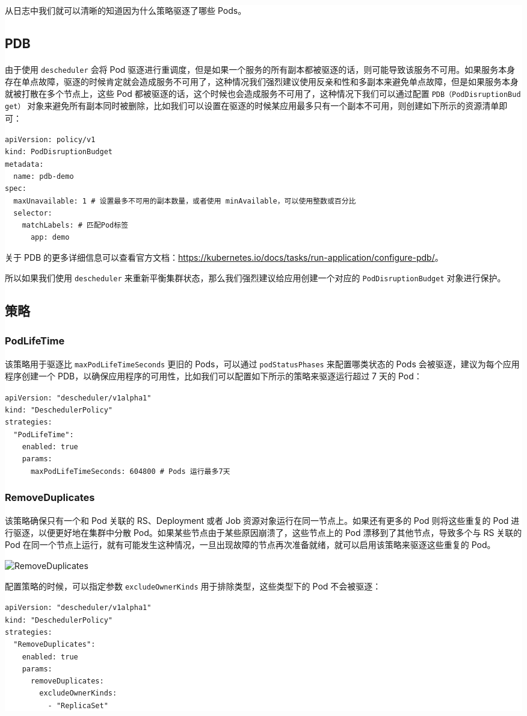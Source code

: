 
从日志中我们就可以清晰的知道因为什么策略驱逐了哪些 Pods。

## PDB

由于使用 `descheduler` 会将 Pod 驱逐进行重调度，但是如果一个服务的所有副本都被驱逐的话，则可能导致该服务不可用。如果服务本身存在单点故障，驱逐的时候肯定就会造成服务不可用了，这种情况我们强烈建议使用反亲和性和多副本来避免单点故障，但是如果服务本身就被打散在多个节点上，这些 Pod 都被驱逐的话，这个时候也会造成服务不可用了，这种情况下我们可以通过配置 `PDB（PodDisruptionBudget）` 对象来避免所有副本同时被删除，比如我们可以设置在驱逐的时候某应用最多只有一个副本不可用，则创建如下所示的资源清单即可：
    
    
    apiVersion: policy/v1
    kind: PodDisruptionBudget
    metadata:
      name: pdb-demo
    spec:
      maxUnavailable: 1 # 设置最多不可用的副本数量，或者使用 minAvailable，可以使用整数或百分比
      selector:
        matchLabels: # 匹配Pod标签
          app: demo
    

关于 PDB 的更多详细信息可以查看官方文档：<https://kubernetes.io/docs/tasks/run-application/configure-pdb/>。

所以如果我们使用 `descheduler` 来重新平衡集群状态，那么我们强烈建议给应用创建一个对应的 `PodDisruptionBudget` 对象进行保护。

## 策略

### PodLifeTime

该策略用于驱逐比 `maxPodLifeTimeSeconds` 更旧的 Pods，可以通过 `podStatusPhases` 来配置哪类状态的 Pods 会被驱逐，建议为每个应用程序创建一个 PDB，以确保应用程序的可用性，比如我们可以配置如下所示的策略来驱逐运行超过 7 天的 Pod：
    
    
    apiVersion: "descheduler/v1alpha1"
    kind: "DeschedulerPolicy"
    strategies:
      "PodLifeTime":
        enabled: true
        params:
          maxPodLifeTimeSeconds: 604800 # Pods 运行最多7天
    

### RemoveDuplicates

该策略确保只有一个和 Pod 关联的 RS、Deployment 或者 Job 资源对象运行在同一节点上。如果还有更多的 Pod 则将这些重复的 Pod 进行驱逐，以便更好地在集群中分散 Pod。如果某些节点由于某些原因崩溃了，这些节点上的 Pod 漂移到了其他节点，导致多个与 RS 关联的 Pod 在同一个节点上运行，就有可能发生这种情况，一旦出现故障的节点再次准备就绪，就可以启用该策略来驱逐这些重复的 Pod。

![RemoveDuplicates](https://picdn.youdianzhishi.com/images/20220124113540.png)

配置策略的时候，可以指定参数 `excludeOwnerKinds` 用于排除类型，这些类型下的 Pod 不会被驱逐：
    
    
    apiVersion: "descheduler/v1alpha1"
    kind: "DeschedulerPolicy"
    strategies:
      "RemoveDuplicates":
        enabled: true
        params:
          removeDuplicates:
            excludeOwnerKinds:
              - "ReplicaSet"
    